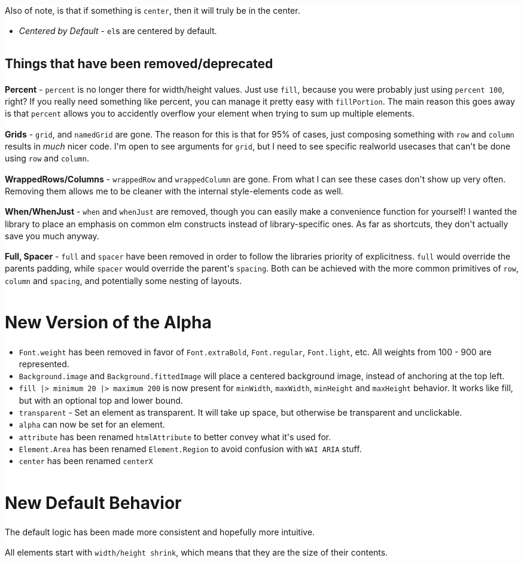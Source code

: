 Also of note, is that if something is `center`, then it will truly be in the center.

* _Centered by Default_ - `el`s are centered by default.


## Things that have been removed/deprecated


**Percent** - `percent` is no longer there for width/height values. Just use `fill`, because you were probably just using `percent 100`, right?  If you really need something like percent, you can manage it pretty easy with `fillPortion`. The main reason this goes away is that `percent` allows you to accidently overflow your element when trying to sum up multiple elements.

**Grids** - `grid`, and `namedGrid` are gone.  The reason for this is that for 95% of cases, just composing something with `row` and `column` results in _much_ nicer code.  I'm open to see arguments for `grid`, but I need to see specific realworld usecases that can't be done using `row` and `column`.

**WrappedRows/Columns** - `wrappedRow` and `wrappedColumn` are gone.  From what I can see these cases don't show up very often.  Removing them allows me to be cleaner with the internal style-elements code as well.

**When/WhenJust** - `when` and `whenJust` are removed, though you can easily make a convenience function for yourself!  I wanted the library to place an emphasis on common elm constructs instead of library-specific ones.  As far as shortcuts, they don't actually save you much anyway.

**Full, Spacer** - `full` and `spacer` have been removed in order to follow the libraries priority of explicitness.  `full` would override the parents padding, while `spacer` would override the parent's `spacing`.  Both can be achieved with the more common primitives of `row`, `column` and `spacing`, and potentially some nesting of layouts.



# New Version of the Alpha

- `Font.weight` has been removed in favor of `Font.extraBold`, `Font.regular`, `Font.light`, etc.  All weights from 100 - 900 are represented.
- `Background.image` and `Background.fittedImage` will place a centered background image, instead of anchoring at the top left.
- `fill |> minimum 20 |> maximum 200` is now present for `minWidth`, `maxWidth`, `minHeight` and `maxHeight` behavior.  It works like fill, but with an optional top and lower bound.
- `transparent` - Set an element as transparent.  It will take up space, but otherwise be transparent and unclickable.
- `alpha` can now be set for an element.
- `attribute` has been renamed `htmlAttribute` to better convey what it's used for.
- `Element.Area` has been renamed `Element.Region` to avoid confusion with `WAI ARIA` stuff.
- `center` has been renamed `centerX`



# New Default Behavior

The default logic has been made more consistent and hopefully more intuitive.  

All elements start with `width/height shrink`, which means that they are the size of their contents.
